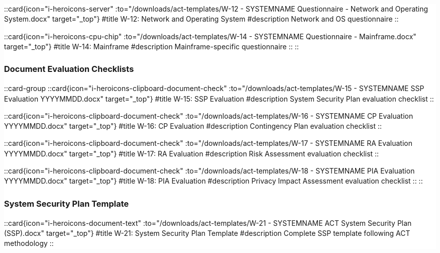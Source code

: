   ::card{icon="i-heroicons-server" :to="/downloads/act-templates/W-12 - SYSTEMNAME Questionnaire - Network and Operating System.docx" target="_top"}
  #title
  W-12: Network and Operating System
  #description
  Network and OS questionnaire
  ::
  
  ::card{icon="i-heroicons-cpu-chip" :to="/downloads/act-templates/W-14 - SYSTEMNAME Questionnaire - Mainframe.docx" target="_top"}
  #title
  W-14: Mainframe
  #description
  Mainframe-specific questionnaire
  ::
::

### Document Evaluation Checklists

::card-group
  ::card{icon="i-heroicons-clipboard-document-check" :to="/downloads/act-templates/W-15 - SYSTEMNAME SSP Evaluation YYYYMMDD.docx" target="_top"}
  #title
  W-15: SSP Evaluation
  #description
  System Security Plan evaluation checklist
  ::
  
  ::card{icon="i-heroicons-clipboard-document-check" :to="/downloads/act-templates/W-16 - SYSTEMNAME CP Evaluation YYYYMMDD.docx" target="_top"}
  #title
  W-16: CP Evaluation
  #description
  Contingency Plan evaluation checklist
  ::
  
  ::card{icon="i-heroicons-clipboard-document-check" :to="/downloads/act-templates/W-17 - SYSTEMNAME RA Evaluation YYYYMMDD.docx" target="_top"}
  #title
  W-17: RA Evaluation
  #description
  Risk Assessment evaluation checklist
  ::
  
  ::card{icon="i-heroicons-clipboard-document-check" :to="/downloads/act-templates/W-18 - SYSTEMNAME PIA Evaluation YYYYMMDD.docx" target="_top"}
  #title
  W-18: PIA Evaluation
  #description
  Privacy Impact Assessment evaluation checklist
  ::
::

### System Security Plan Template

::card{icon="i-heroicons-document-text" :to="/downloads/act-templates/W-21 - SYSTEMNAME ACT System Security Plan (SSP).docx" target="_top"}
#title
W-21: System Security Plan Template
#description
Complete SSP template following ACT methodology
::


